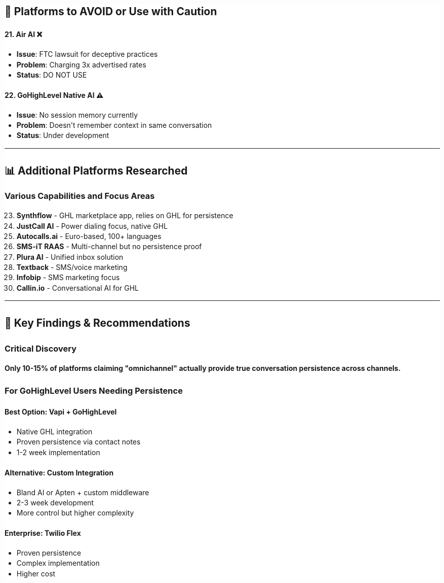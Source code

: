 ## 🚫 Platforms to AVOID or Use with Caution

#### 21. **Air AI** ❌
- **Issue**: FTC lawsuit for deceptive practices
- **Problem**: Charging 3x advertised rates
- **Status**: DO NOT USE

#### 22. **GoHighLevel Native AI** ⚠️
- **Issue**: No session memory currently
- **Problem**: Doesn't remember context in same conversation
- **Status**: Under development

---

## 📊 Additional Platforms Researched

### Various Capabilities and Focus Areas

23. **Synthflow** - GHL marketplace app, relies on GHL for persistence
24. **JustCall AI** - Power dialing focus, native GHL
25. **Autocalls.ai** - Euro-based, 100+ languages
26. **SMS-iT RAAS** - Multi-channel but no persistence proof
27. **Plura AI** - Unified inbox solution
28. **Textback** - SMS/voice marketing
29. **Infobip** - SMS marketing focus
30. **Callin.io** - Conversational AI for GHL

---

## 🎯 Key Findings & Recommendations

### Critical Discovery
**Only 10-15% of platforms claiming "omnichannel" actually provide true conversation persistence across channels.**

### For GoHighLevel Users Needing Persistence

#### Best Option: **Vapi + GoHighLevel**
- Native GHL integration
- Proven persistence via contact notes
- 1-2 week implementation

#### Alternative: **Custom Integration**
- Bland AI or Apten + custom middleware
- 2-3 week development
- More control but higher complexity

#### Enterprise: **Twilio Flex**
- Proven persistence
- Complex implementation
- Higher cost
